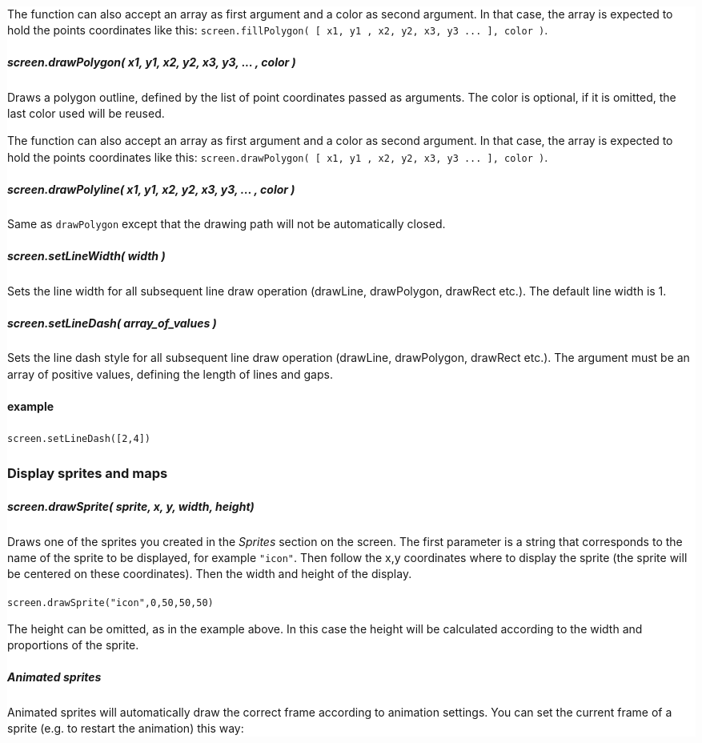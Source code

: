 
The function can also accept an array as first argument and a color as second argument. In that case, the array is expected to hold the points coordinates like this: ```screen.fillPolygon( [ x1, y1 , x2, y2, x3, y3 ... ], color )```.


##### screen.drawPolygon( x1, y1, x2, y2, x3, y3, ... , color )
Draws a polygon outline, defined by the list of point coordinates passed as arguments. The color is optional, if it is omitted, the last color used will be reused.


The function can also accept an array as first argument and a color as second argument. In that case, the array is expected to hold the points coordinates like this: ```screen.drawPolygon( [ x1, y1 , x2, y2, x3, y3 ... ], color )```.


##### screen.drawPolyline( x1, y1, x2, y2, x3, y3, ... , color )
Same as `drawPolygon` except that the drawing path will not be automatically closed.



##### screen.setLineWidth( width )
Sets the line width for all subsequent line draw operation (drawLine, drawPolygon, drawRect etc.). The default line width is 1.



##### screen.setLineDash( array_of_values )
Sets the line dash style for all subsequent line draw operation (drawLine, drawPolygon, drawRect etc.). The argument must be an array of positive values, defining the length of lines and gaps.

#### example
```
screen.setLineDash([2,4])
```



### Display sprites and maps


##### screen.drawSprite( sprite, x, y, width, height)

Draws one of the sprites you created in the *Sprites* section on the screen. The first parameter is a string that corresponds to the name of the sprite to be displayed, for example ```"icon"```. Then follow the x,y coordinates where to display the sprite (the sprite will be centered on these coordinates). Then the width and height of the display.


```
screen.drawSprite("icon",0,50,50,50)
```
The height can be omitted, as in the example above. In this case the height will be calculated according to the width and proportions of the sprite.

##### Animated sprites

Animated sprites will automatically draw the correct frame according to animation settings. You can set the current frame of a sprite (e.g. to restart the animation) this way:
